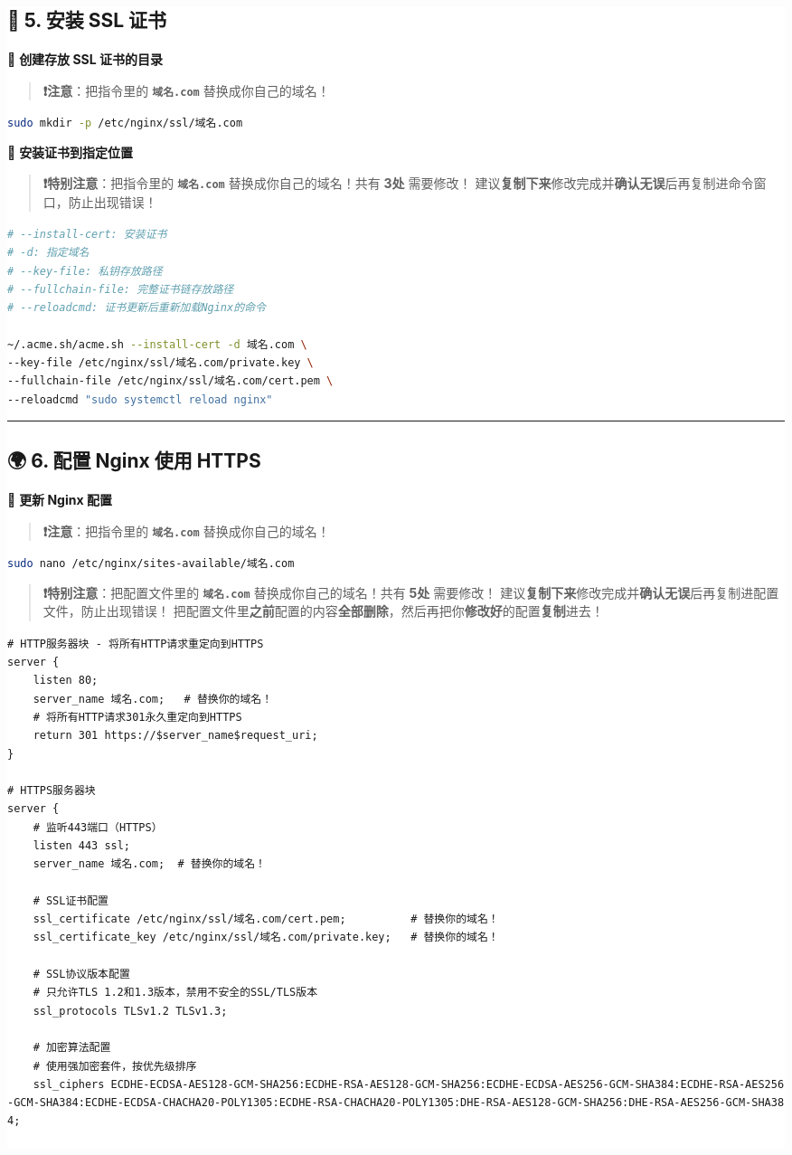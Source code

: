 ## 🔐 5. 安装 SSL 证书

🔹 **创建存放 SSL 证书的目录**
> **❗️注意**：把指令里的 **`域名.com`** 替换成你自己的域名！
```bash
sudo mkdir -p /etc/nginx/ssl/域名.com
```

🔹 **安装证书到指定位置**
> **❗️特别注意**：把指令里的 **`域名.com`** 替换成你自己的域名！共有 **3处** 需要修改！
建议**复制下来**修改完成并**确认无误**后再复制进命令窗口，防止出现错误！
```bash
# --install-cert: 安装证书
# -d: 指定域名
# --key-file: 私钥存放路径
# --fullchain-file: 完整证书链存放路径
# --reloadcmd: 证书更新后重新加载Nginx的命令

~/.acme.sh/acme.sh --install-cert -d 域名.com \
--key-file /etc/nginx/ssl/域名.com/private.key \
--fullchain-file /etc/nginx/ssl/域名.com/cert.pem \
--reloadcmd "sudo systemctl reload nginx"
```

---

## 🌍 6. 配置 Nginx 使用 HTTPS

🔹 **更新 Nginx 配置**
> **❗️注意**：把指令里的 **`域名.com`** 替换成你自己的域名！
```bash
sudo nano /etc/nginx/sites-available/域名.com
```
> **❗️特别注意**：把配置文件里的 **`域名.com`** 替换成你自己的域名！共有 **5处** 需要修改！
建议**复制下来**修改完成并**确认无误**后再复制进配置文件，防止出现错误！
把配置文件里**之前**配置的内容**全部删除**，然后再把你**修改好**的配置**复制**进去！
```nginx
# HTTP服务器块 - 将所有HTTP请求重定向到HTTPS
server {
    listen 80;
    server_name 域名.com;   # 替换你的域名！
    # 将所有HTTP请求301永久重定向到HTTPS
    return 301 https://$server_name$request_uri;
}

# HTTPS服务器块
server {
    # 监听443端口（HTTPS）
    listen 443 ssl;
    server_name 域名.com;  # 替换你的域名！
    
    # SSL证书配置
    ssl_certificate /etc/nginx/ssl/域名.com/cert.pem;          # 替换你的域名！
    ssl_certificate_key /etc/nginx/ssl/域名.com/private.key;   # 替换你的域名！
    
    # SSL协议版本配置
    # 只允许TLS 1.2和1.3版本，禁用不安全的SSL/TLS版本
    ssl_protocols TLSv1.2 TLSv1.3;
    
    # 加密算法配置
    # 使用强加密套件，按优先级排序
    ssl_ciphers ECDHE-ECDSA-AES128-GCM-SHA256:ECDHE-RSA-AES128-GCM-SHA256:ECDHE-ECDSA-AES256-GCM-SHA384:ECDHE-RSA-AES256-GCM-SHA384:ECDHE-ECDSA-CHACHA20-POLY1305:ECDHE-RSA-CHACHA20-POLY1305:DHE-RSA-AES128-GCM-SHA256:DHE-RSA-AES256-GCM-SHA384;
    
```